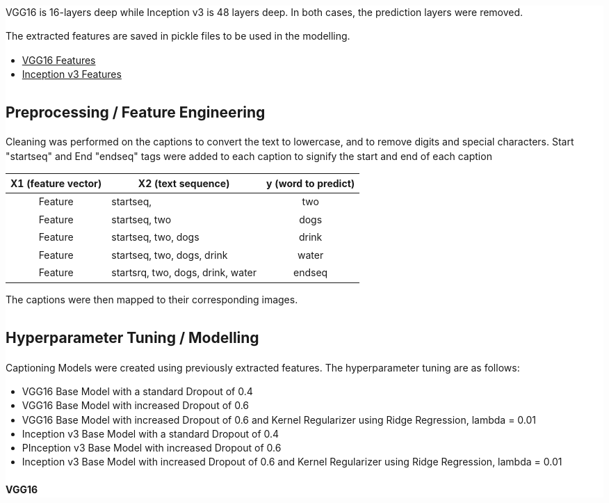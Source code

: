 VGG16 is 16-layers deep while Inception v3 is 48 layers deep. In both cases, the prediction layers were removed.

The extracted features are saved in pickle files to be used in the modelling.

- [VGG16 Features](Code/features_vgg16.pkl)
- [Inception v3 Features](Code/features_inceptionv3.pkl)

## Preprocessing / Feature Engineering

Cleaning was performed on the captions to convert the text to lowercase, and to remove digits and special characters. Start "startseq" and End "endseq" tags were added to each caption to signify the start and end of each caption

|X1 (feature vector)   |   X2 (text sequence)                |  y (word to predict) |
|:--------------------:|-------------------------------------|:--------------------:|
|Feature               |  startseq,                          |  two                 |
|Feature               |  startseq, two                      |  dogs                |
|Feature               |  startseq, two, dogs                |  drink               |
|Feature               |  startseq, two, dogs, drink         |  water               |
|Feature               |  startsrq, two, dogs, drink, water  |  endseq              |

The captions were then mapped to their corresponding images.

## Hyperparameter Tuning / Modelling

Captioning Models were created using previously extracted features. The hyperparameter tuning are as follows:

- VGG16 Base Model with a standard Dropout of 0.4
- VGG16 Base Model with increased Dropout of 0.6
- VGG16 Base Model with increased Dropout of 0.6 and Kernel Regularizer using Ridge Regression, lambda = 0.01
- Inception v3 Base Model with a standard Dropout of 0.4
- PInception v3 Base Model with increased Dropout of 0.6
- Inception v3 Base Model with increased Dropout of 0.6 and Kernel Regularizer using Ridge Regression, lambda = 0.01


#### VGG16
